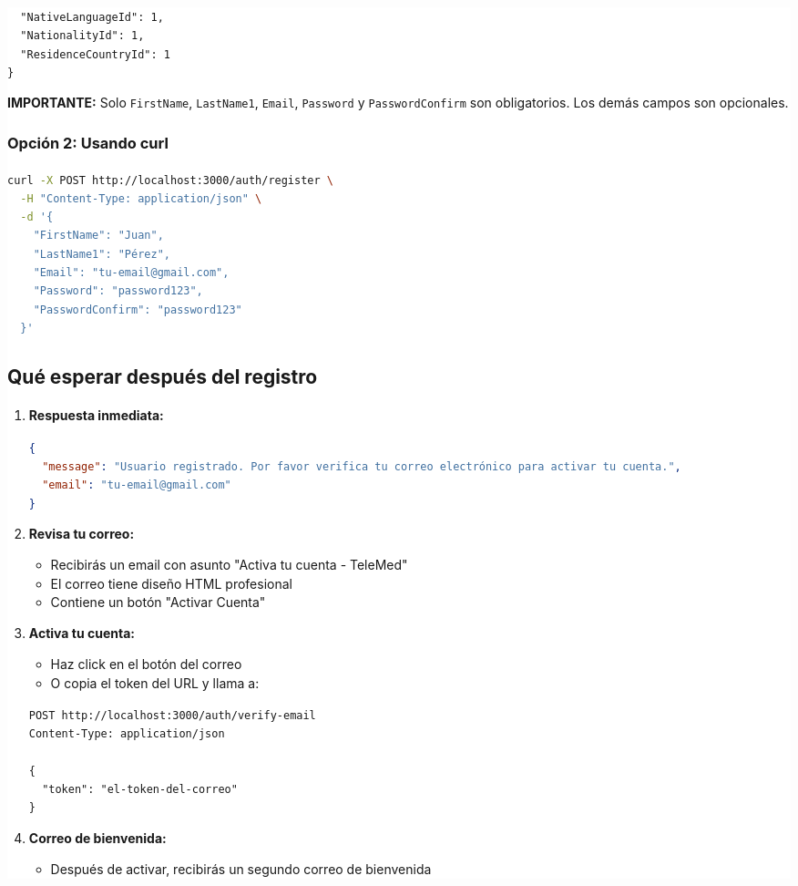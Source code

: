 ```http
  "NativeLanguageId": 1,
  "NationalityId": 1,
  "ResidenceCountryId": 1
}
```

**IMPORTANTE:** Solo `FirstName`, `LastName1`, `Email`, `Password` y `PasswordConfirm` son obligatorios. Los demás campos son opcionales.

### Opción 2: Usando curl

```bash
curl -X POST http://localhost:3000/auth/register \
  -H "Content-Type: application/json" \
  -d '{
    "FirstName": "Juan",
    "LastName1": "Pérez",
    "Email": "tu-email@gmail.com",
    "Password": "password123",
    "PasswordConfirm": "password123"
  }'
```

## Qué esperar después del registro

1. **Respuesta inmediata:**
   ```json
   {
     "message": "Usuario registrado. Por favor verifica tu correo electrónico para activar tu cuenta.",
     "email": "tu-email@gmail.com"
   }
   ```

2. **Revisa tu correo:**
   - Recibirás un email con asunto "Activa tu cuenta - TeleMed"
   - El correo tiene diseño HTML profesional
   - Contiene un botón "Activar Cuenta"

3. **Activa tu cuenta:**
   - Haz click en el botón del correo
   - O copia el token del URL y llama a:
   ```http
   POST http://localhost:3000/auth/verify-email
   Content-Type: application/json

   {
     "token": "el-token-del-correo"
   }
   ```

4. **Correo de bienvenida:**
   - Después de activar, recibirás un segundo correo de bienvenida
